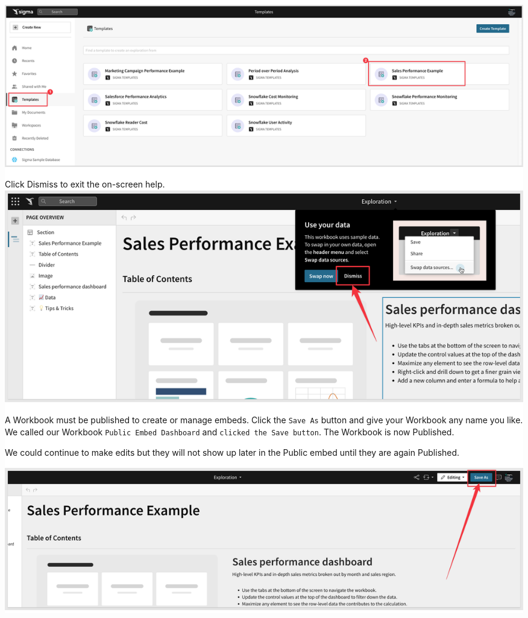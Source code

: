 ![Alt text](assets/public2.png)

Click Dismiss to exit the on-screen help.
![Alt text](assets/public3.png)

A Workbook must be published to create or manage embeds. Click the `Save As` button and give your Workbook any name you like. We called our Workbook `Public Embed Dashboard` and `clicked the Save button`. The Workbook is now Published. 

We could continue to make edits but they will not show up later in the Public embed until they are again Published.

![Alt text](assets/public4.png)
